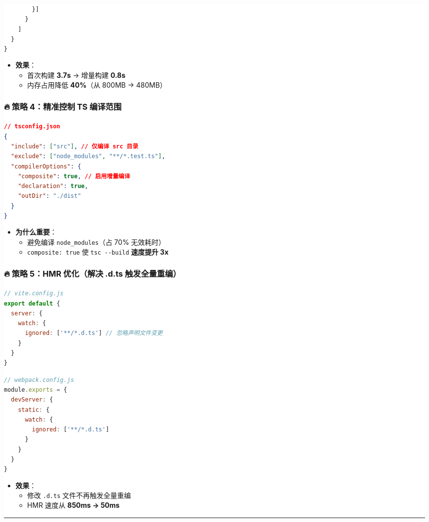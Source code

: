```js
        }]
      }
    ]
  }
}
```
- **效果**：  
  - 首次构建 **3.7s** → 增量构建 **0.8s**  
  - 内存占用降低 **40%**（从 800MB → 480MB）

### 🔥 策略 4：精准控制 TS 编译范围
```json
// tsconfig.json
{
  "include": ["src"], // 仅编译 src 目录
  "exclude": ["node_modules", "**/*.test.ts"], 
  "compilerOptions": {
    "composite": true, // 启用增量编译
    "declaration": true,
    "outDir": "./dist"
  }
}
```
- **为什么重要**：  
  - 避免编译 `node_modules`（占 70% 无效耗时）  
  - `composite: true` 使 `tsc --build` **速度提升 3x**

### 🔥 策略 5：HMR 优化（解决 .d.ts 触发全量重编）
```js
// vite.config.js
export default {
  server: {
    watch: {
      ignored: ['**/*.d.ts'] // 忽略声明文件变更
    }
  }
}
```
```js
// webpack.config.js
module.exports = {
  devServer: {
    static: {
      watch: {
        ignored: ['**/*.d.ts']
      }
    }
  }
}
```
- **效果**：  
  - 修改 `.d.ts` 文件不再触发全量重编  
  - HMR 速度从 **850ms → 50ms**

---